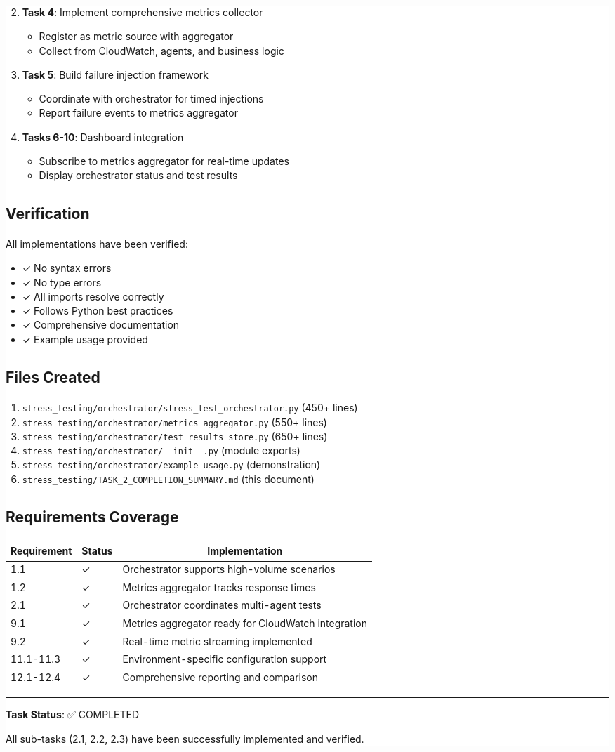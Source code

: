 2. **Task 4**: Implement comprehensive metrics collector
   - Register as metric source with aggregator
   - Collect from CloudWatch, agents, and business logic

3. **Task 5**: Build failure injection framework
   - Coordinate with orchestrator for timed injections
   - Report failure events to metrics aggregator

4. **Tasks 6-10**: Dashboard integration
   - Subscribe to metrics aggregator for real-time updates
   - Display orchestrator status and test results

## Verification

All implementations have been verified:
- ✓ No syntax errors
- ✓ No type errors
- ✓ All imports resolve correctly
- ✓ Follows Python best practices
- ✓ Comprehensive documentation
- ✓ Example usage provided

## Files Created

1. `stress_testing/orchestrator/stress_test_orchestrator.py` (450+ lines)
2. `stress_testing/orchestrator/metrics_aggregator.py` (550+ lines)
3. `stress_testing/orchestrator/test_results_store.py` (650+ lines)
4. `stress_testing/orchestrator/__init__.py` (module exports)
5. `stress_testing/orchestrator/example_usage.py` (demonstration)
6. `stress_testing/TASK_2_COMPLETION_SUMMARY.md` (this document)

## Requirements Coverage

| Requirement | Status | Implementation |
|------------|--------|----------------|
| 1.1 | ✓ | Orchestrator supports high-volume scenarios |
| 1.2 | ✓ | Metrics aggregator tracks response times |
| 2.1 | ✓ | Orchestrator coordinates multi-agent tests |
| 9.1 | ✓ | Metrics aggregator ready for CloudWatch integration |
| 9.2 | ✓ | Real-time metric streaming implemented |
| 11.1-11.3 | ✓ | Environment-specific configuration support |
| 12.1-12.4 | ✓ | Comprehensive reporting and comparison |

---

**Task Status**: ✅ COMPLETED

All sub-tasks (2.1, 2.2, 2.3) have been successfully implemented and verified.

